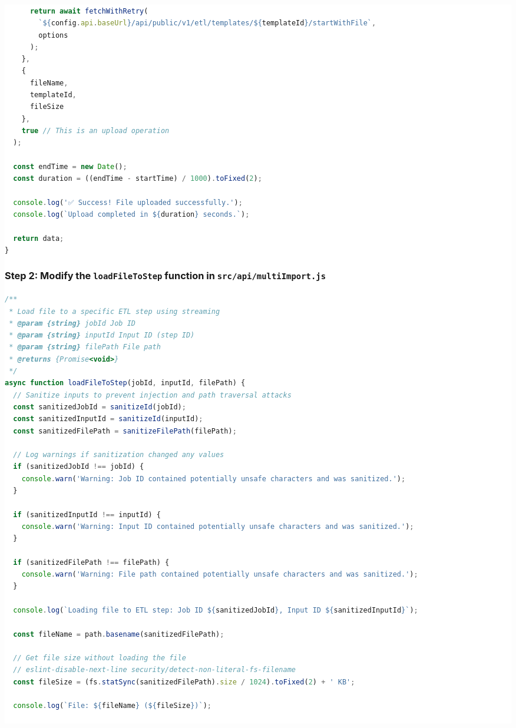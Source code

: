 ```javascript
      return await fetchWithRetry(
        `${config.api.baseUrl}/api/public/v1/etl/templates/${templateId}/startWithFile`, 
        options
      );
    },
    {
      fileName,
      templateId,
      fileSize
    },
    true // This is an upload operation
  );
  
  const endTime = new Date();
  const duration = ((endTime - startTime) / 1000).toFixed(2);
  
  console.log('✅ Success! File uploaded successfully.');
  console.log(`Upload completed in ${duration} seconds.`);
  
  return data;
}
```

### Step 2: Modify the `loadFileToStep` function in `src/api/multiImport.js`

```javascript
/**
 * Load file to a specific ETL step using streaming
 * @param {string} jobId Job ID
 * @param {string} inputId Input ID (step ID)
 * @param {string} filePath File path
 * @returns {Promise<void>} 
 */
async function loadFileToStep(jobId, inputId, filePath) {
  // Sanitize inputs to prevent injection and path traversal attacks
  const sanitizedJobId = sanitizeId(jobId);
  const sanitizedInputId = sanitizeId(inputId);
  const sanitizedFilePath = sanitizeFilePath(filePath);
  
  // Log warnings if sanitization changed any values
  if (sanitizedJobId !== jobId) {
    console.warn('Warning: Job ID contained potentially unsafe characters and was sanitized.');
  }
  
  if (sanitizedInputId !== inputId) {
    console.warn('Warning: Input ID contained potentially unsafe characters and was sanitized.');
  }
  
  if (sanitizedFilePath !== filePath) {
    console.warn('Warning: File path contained potentially unsafe characters and was sanitized.');
  }
  
  console.log(`Loading file to ETL step: Job ID ${sanitizedJobId}, Input ID ${sanitizedInputId}`);
  
  const fileName = path.basename(sanitizedFilePath);
  
  // Get file size without loading the file
  // eslint-disable-next-line security/detect-non-literal-fs-filename
  const fileSize = (fs.statSync(sanitizedFilePath).size / 1024).toFixed(2) + ' KB';
  
  console.log(`File: ${fileName} (${fileSize})`);
  
```